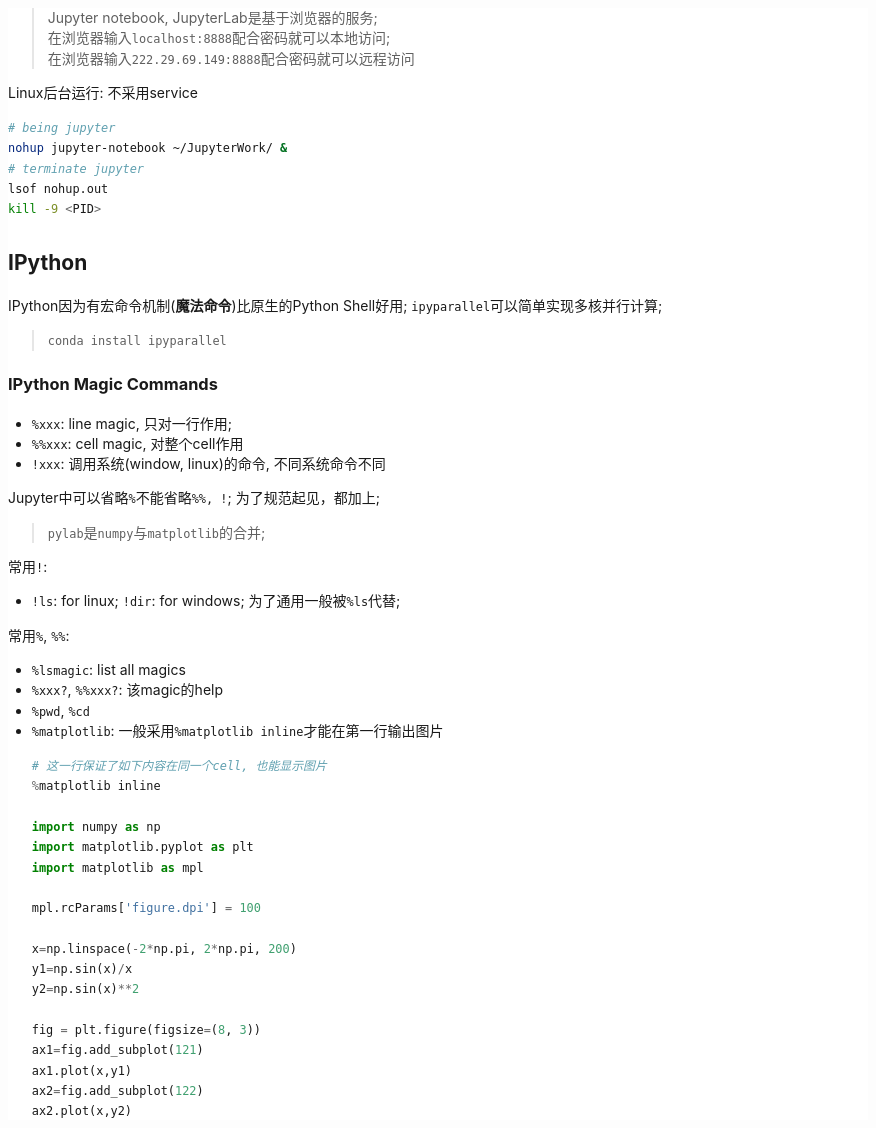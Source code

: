 > Jupyter notebook, JupyterLab是基于浏览器的服务;  
> 在浏览器输入`localhost:8888`配合密码就可以本地访问;  
> 在浏览器输入`222.29.69.149:8888`配合密码就可以远程访问

Linux后台运行: 不采用service

```bash
# being jupyter
nohup jupyter-notebook ~/JupyterWork/ &
# terminate jupyter
lsof nohup.out
kill -9 <PID>
```

## IPython

IPython因为有宏命令机制(**魔法命令**)比原生的Python Shell好用; `ipyparallel`可以简单实现多核并行计算;
> `conda install ipyparallel`

### IPython Magic Commands

- `%xxx`: line magic, 只对一行作用;
- `%%xxx`: cell magic, 对整个cell作用
- `!xxx`: 调用系统(window, linux)的命令, 不同系统命令不同

Jupyter中可以省略`%`不能省略`%%, !`; 为了规范起见，都加上;
> `pylab`是`numpy`与`matplotlib`的合并;

常用`!`:
- `!ls`: for linux; `!dir`: for windows; 为了通用一般被`%ls`代替;

常用`%`, `%%`: 
- `%lsmagic`: list all magics
- `%xxx?`, `%%xxx?`: 该magic的help
- `%pwd`, `%cd`
- `%matplotlib`: 一般采用`%matplotlib inline`才能在第一行输出图片
    ```python
    # 这一行保证了如下内容在同一个cell, 也能显示图片
    %matplotlib inline

    import numpy as np
    import matplotlib.pyplot as plt
    import matplotlib as mpl

    mpl.rcParams['figure.dpi'] = 100

    x=np.linspace(-2*np.pi, 2*np.pi, 200)
    y1=np.sin(x)/x
    y2=np.sin(x)**2

    fig = plt.figure(figsize=(8, 3))
    ax1=fig.add_subplot(121)
    ax1.plot(x,y1)
    ax2=fig.add_subplot(122)
    ax2.plot(x,y2)
